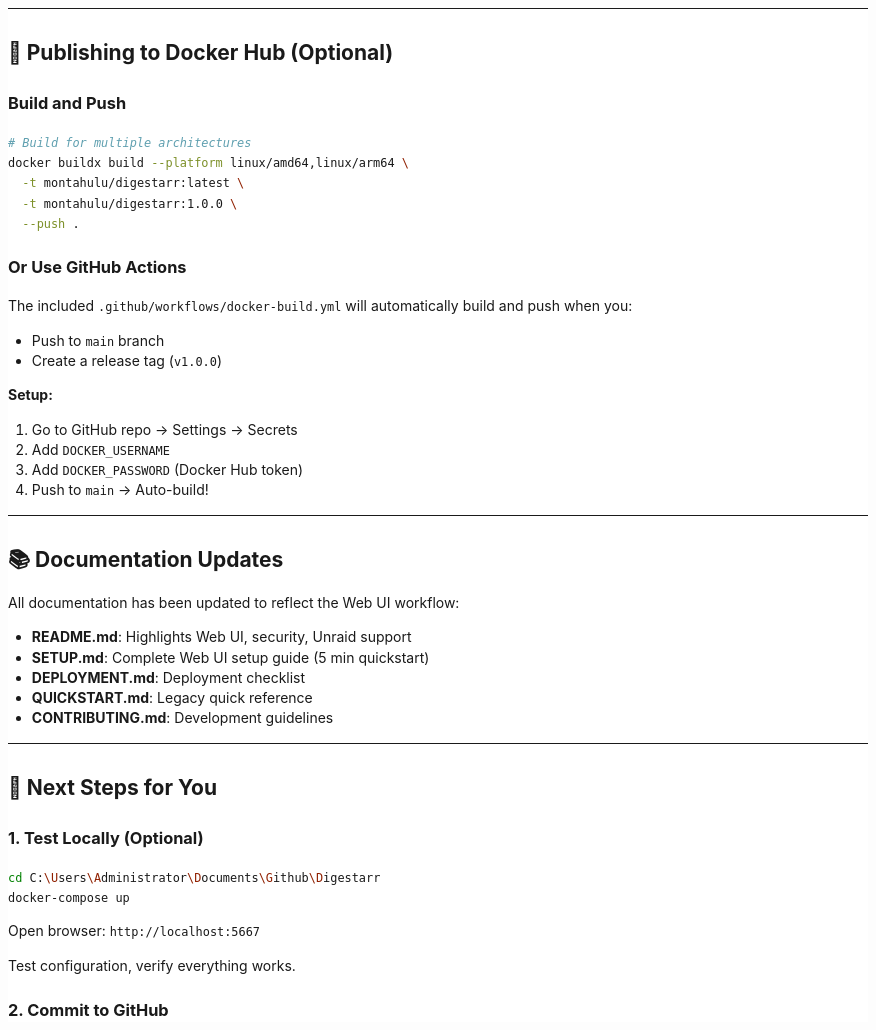 
---

## 🚢 Publishing to Docker Hub (Optional)

### Build and Push
```bash
# Build for multiple architectures
docker buildx build --platform linux/amd64,linux/arm64 \
  -t montahulu/digestarr:latest \
  -t montahulu/digestarr:1.0.0 \
  --push .
```

### Or Use GitHub Actions
The included `.github/workflows/docker-build.yml` will automatically build and push when you:
- Push to `main` branch
- Create a release tag (`v1.0.0`)

**Setup:**
1. Go to GitHub repo → Settings → Secrets
2. Add `DOCKER_USERNAME`
3. Add `DOCKER_PASSWORD` (Docker Hub token)
4. Push to `main` → Auto-build!

---

## 📚 Documentation Updates

All documentation has been updated to reflect the Web UI workflow:

- **README.md**: Highlights Web UI, security, Unraid support
- **SETUP.md**: Complete Web UI setup guide (5 min quickstart)
- **DEPLOYMENT.md**: Deployment checklist
- **QUICKSTART.md**: Legacy quick reference
- **CONTRIBUTING.md**: Development guidelines

---

## 🎊 Next Steps for You

### 1. Test Locally (Optional)

```bash
cd C:\Users\Administrator\Documents\Github\Digestarr
docker-compose up
```

Open browser: `http://localhost:5667`

Test configuration, verify everything works.

### 2. Commit to GitHub
